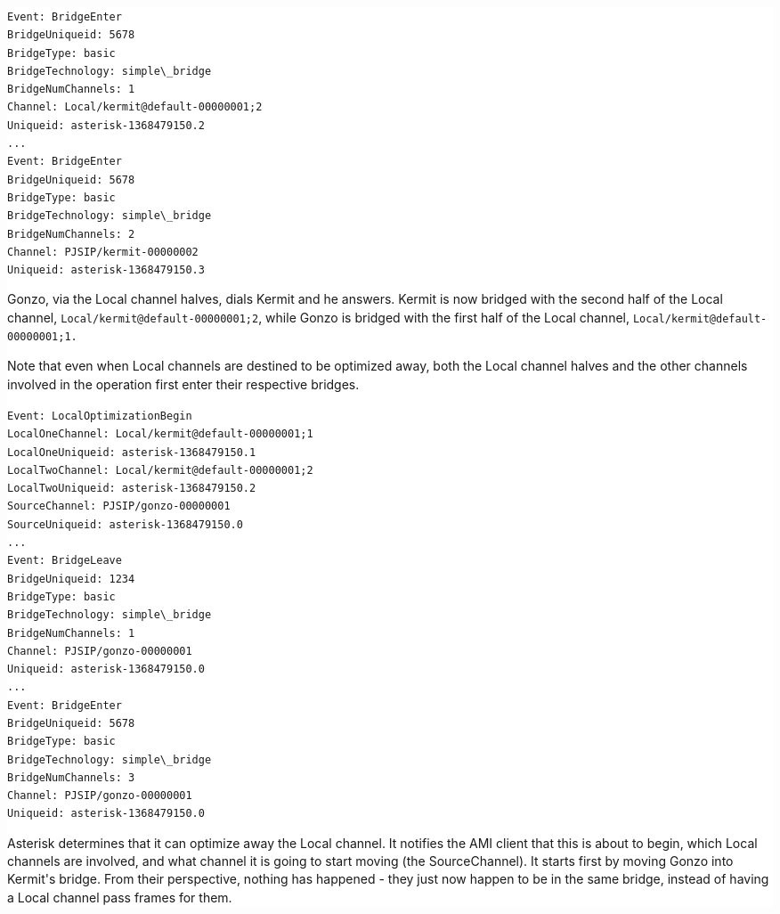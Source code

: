 ```
Event: BridgeEnter
BridgeUniqueid: 5678
BridgeType: basic
BridgeTechnology: simple\_bridge
BridgeNumChannels: 1
Channel: Local/kermit@default-00000001;2
Uniqueid: asterisk-1368479150.2
...
Event: BridgeEnter
BridgeUniqueid: 5678
BridgeType: basic
BridgeTechnology: simple\_bridge
BridgeNumChannels: 2
Channel: PJSIP/kermit-00000002
Uniqueid: asterisk-1368479150.3
```

Gonzo, via the Local channel halves, dials Kermit and he answers. Kermit is now bridged with the second half of the Local channel, `Local/kermit@default-00000001;2`, while Gonzo is bridged with the first half of the Local channel, `Local/kermit@default-00000001;1.`

Note that even when Local channels are destined to be optimized away, both the Local channel halves and the other channels involved in the operation first enter their respective bridges.

```
Event: LocalOptimizationBegin
LocalOneChannel: Local/kermit@default-00000001;1
LocalOneUniqueid: asterisk-1368479150.1
LocalTwoChannel: Local/kermit@default-00000001;2
LocalTwoUniqueid: asterisk-1368479150.2
SourceChannel: PJSIP/gonzo-00000001
SourceUniqueid: asterisk-1368479150.0
...
Event: BridgeLeave
BridgeUniqueid: 1234
BridgeType: basic
BridgeTechnology: simple\_bridge
BridgeNumChannels: 1
Channel: PJSIP/gonzo-00000001
Uniqueid: asterisk-1368479150.0
...
Event: BridgeEnter 
BridgeUniqueid: 5678
BridgeType: basic 
BridgeTechnology: simple\_bridge 
BridgeNumChannels: 3 
Channel: PJSIP/gonzo-00000001
Uniqueid: asterisk-1368479150.0
```

Asterisk determines that it can optimize away the Local channel. It notifies the AMI client that this is about to begin, which Local channels are involved, and what channel it is going to start moving (the SourceChannel). It starts first by moving Gonzo into Kermit's bridge. From their perspective, nothing has happened - they just now happen to be in the same bridge, instead of having a Local channel pass frames for them.
